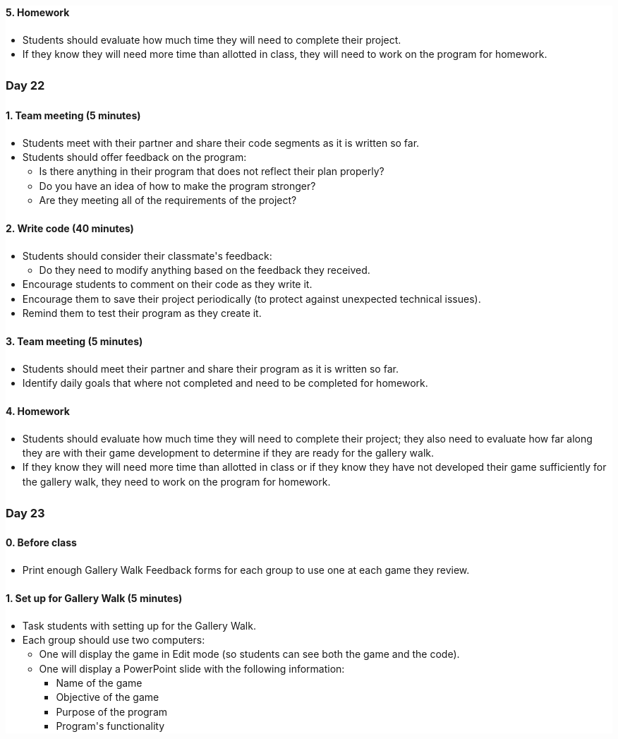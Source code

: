 #### 5. Homework

* Students should evaluate how much time they will need to complete their project.
* If they know they will need more time than allotted in class, they will need to work on the program for homework.

### Day 22 

#### 1. Team meeting (5 minutes)

* Students meet with their partner and share their code segments as it is written so far.
* Students should offer feedback on the program:
    * Is there anything in their program that does not reflect their plan properly?
    * Do you have an idea of how to make the program stronger?
    * Are they meeting all of the requirements of the project?

#### 2. Write code (40 minutes)

* Students should consider their classmate's feedback:
    * Do they need to modify anything based on the feedback they received.
* Encourage students to comment on their code as they write it.
* Encourage them to save their project periodically (to protect against unexpected technical issues).
* Remind them to test their program as they create it.

#### 3. Team meeting (5 minutes)

* Students should meet their partner and share their program as it is written so far.
* Identify daily goals that where not completed and need to be completed for homework.

#### 4. Homework

* Students should evaluate how much time they will need to complete their project; they also need to evaluate how far along they are with their game development to determine if they are ready for the gallery walk.
* If they know they will need more time than allotted in class or if they know they have not developed their game sufficiently for the gallery walk, they need to work on the program for homework.

### Day 23

#### 0. Before class

* Print enough Gallery Walk Feedback forms for each group to use one at each game they review. 

#### 1. Set up for Gallery Walk (5 minutes)

* Task students with setting up for the Gallery Walk. 
* Each group should use two computers:  
    * One will display the game in Edit mode (so students can see both the game and the code). 
    * One will display a PowerPoint slide with the following information:
        * Name of the game
        * Objective of the game 
        * Purpose of the program
        * Program's functionality
